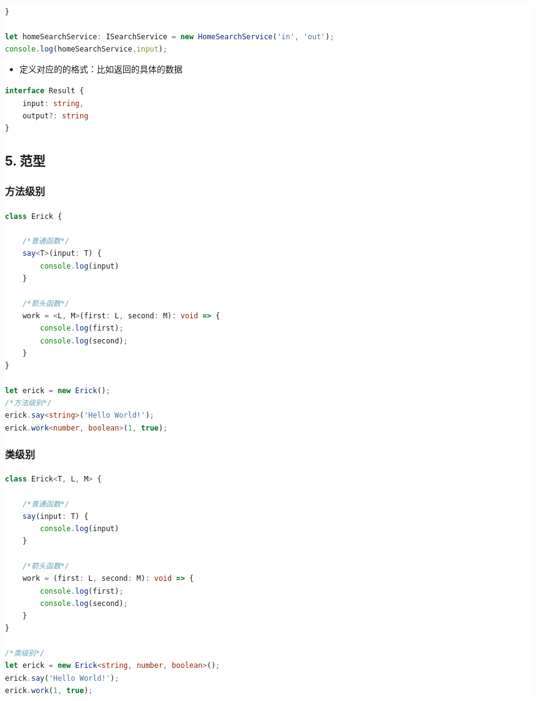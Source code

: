 ```ts
}

let homeSearchService: ISearchService = new HomeSearchService('in', 'out');
console.log(homeSearchService.input);
```

- 定义对应的的格式：比如返回的具体的数据

```ts
interface Result {
    input: string,
    output?: string
}
```

## 5. 范型

### 方法级别

```ts
class Erick {

    /*普通函数*/
    say<T>(input: T) {
        console.log(input)
    }

    /*箭头函数*/
    work = <L, M>(first: L, second: M): void => {
        console.log(first);
        console.log(second);
    }
}

let erick = new Erick();
/*方法级别*/
erick.say<string>('Hello World!');
erick.work<number, boolean>(1, true);
```

### 类级别

```ts
class Erick<T, L, M> {

    /*普通函数*/
    say(input: T) {
        console.log(input)
    }

    /*箭头函数*/
    work = (first: L, second: M): void => {
        console.log(first);
        console.log(second);
    }
}

/*类级别*/
let erick = new Erick<string, number, boolean>();
erick.say('Hello World!');
erick.work(1, true);
```
